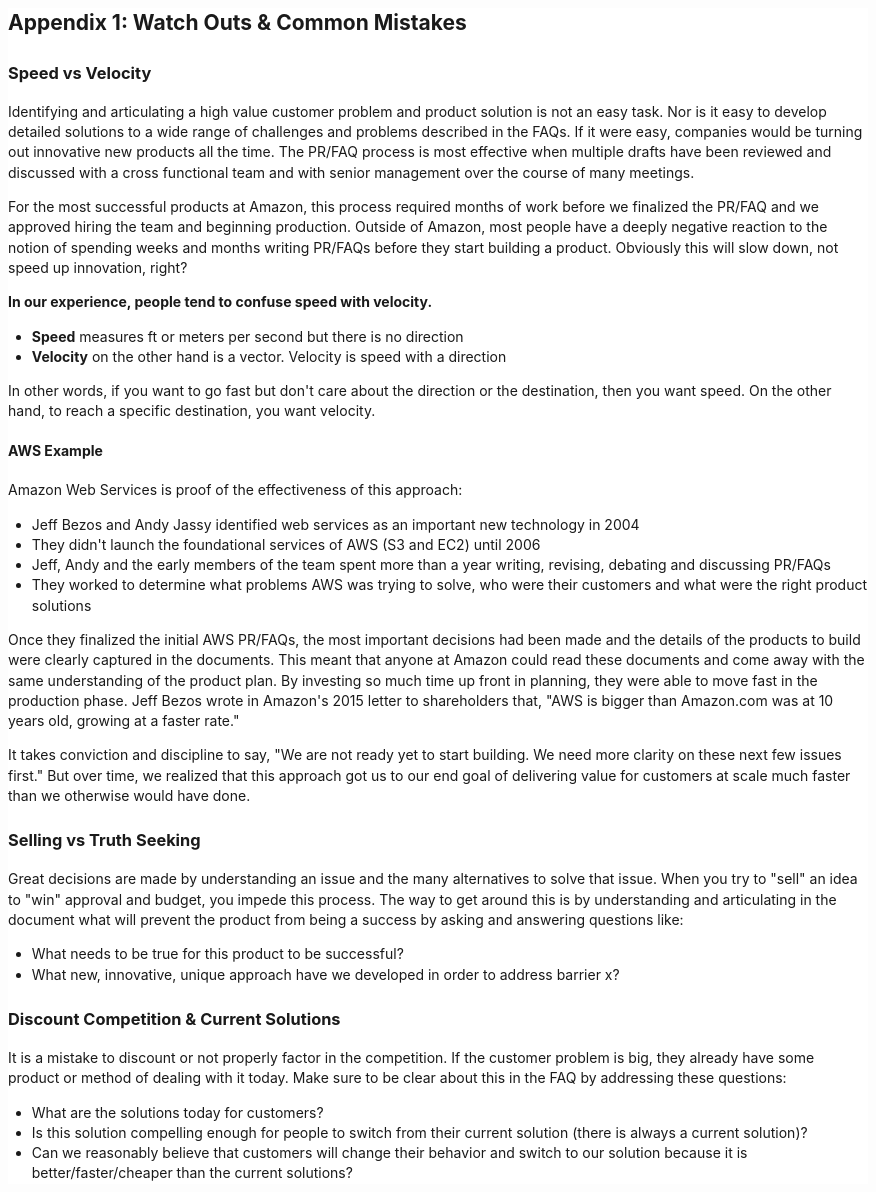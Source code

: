 ## Appendix 1: Watch Outs & Common Mistakes

### Speed vs Velocity
Identifying and articulating a high value customer problem and product solution is not an easy task. Nor is it easy to develop detailed solutions to a wide range of challenges and problems described in the FAQs. If it were easy, companies would be turning out innovative new products all the time. The PR/FAQ process is most effective when multiple drafts have been reviewed and discussed with a cross functional team and with senior management over the course of many meetings.

For the most successful products at Amazon, this process required months of work before we finalized the PR/FAQ and we approved hiring the team and beginning production. Outside of Amazon, most people have a deeply negative reaction to the notion of spending weeks and months writing PR/FAQs before they start building a product. Obviously this will slow down, not speed up innovation, right?

**In our experience, people tend to confuse speed with velocity.**
- **Speed** measures ft or meters per second but there is no direction
- **Velocity** on the other hand is a vector. Velocity is speed with a direction

In other words, if you want to go fast but don't care about the direction or the destination, then you want speed. On the other hand, to reach a specific destination, you want velocity.

#### AWS Example
Amazon Web Services is proof of the effectiveness of this approach:
- Jeff Bezos and Andy Jassy identified web services as an important new technology in 2004
- They didn't launch the foundational services of AWS (S3 and EC2) until 2006
- Jeff, Andy and the early members of the team spent more than a year writing, revising, debating and discussing PR/FAQs
- They worked to determine what problems AWS was trying to solve, who were their customers and what were the right product solutions

Once they finalized the initial AWS PR/FAQs, the most important decisions had been made and the details of the products to build were clearly captured in the documents. This meant that anyone at Amazon could read these documents and come away with the same understanding of the product plan. By investing so much time up front in planning, they were able to move fast in the production phase. Jeff Bezos wrote in Amazon's 2015 letter to shareholders that, "AWS is bigger than Amazon.com was at 10 years old, growing at a faster rate."

It takes conviction and discipline to say, "We are not ready yet to start building. We need more clarity on these next few issues first." But over time, we realized that this approach got us to our end goal of delivering value for customers at scale much faster than we otherwise would have done.

### Selling vs Truth Seeking
Great decisions are made by understanding an issue and the many alternatives to solve that issue. When you try to "sell" an idea to "win" approval and budget, you impede this process. The way to get around this is by understanding and articulating in the document what will prevent the product from being a success by asking and answering questions like:
- What needs to be true for this product to be successful?
- What new, innovative, unique approach have we developed in order to address barrier x?

### Discount Competition & Current Solutions
It is a mistake to discount or not properly factor in the competition. If the customer problem is big, they already have some product or method of dealing with it today. Make sure to be clear about this in the FAQ by addressing these questions:
- What are the solutions today for customers? 
- Is this solution compelling enough for people to switch from their current solution (there is always a current solution)?
- Can we reasonably believe that customers will change their behavior and switch to our solution because it is better/faster/cheaper than the current solutions?
